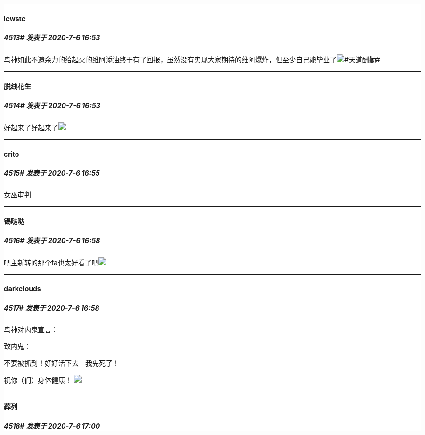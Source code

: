 
-----

####  lcwstc  
##### 4513#       发表于 2020-7-6 16:53


鸟神如此不遗余力的给起火的维阿添油终于有了回报，虽然没有实现大家期待的维阿爆炸，但至少自己能毕业了<img src="https://static.saraba1st.com/image/smiley/face2017/067.png" referrerpolicy="no-referrer">#天道酬勤#


-----

####  脱线花生  
##### 4514#       发表于 2020-7-6 16:53


好起来了好起来了<img src="https://static.saraba1st.com/image/smiley/face2017/066.png" referrerpolicy="no-referrer">


-----

####  crito  
##### 4515#       发表于 2020-7-6 16:55


女巫审判


-----

####  锡哒哒  
##### 4516#       发表于 2020-7-6 16:58


吧主新转的那个fa也太好看了吧<img src="https://static.saraba1st.com/image/smiley/face2017/072.png" referrerpolicy="no-referrer">


-----

####  darkclouds  
##### 4517#       发表于 2020-7-6 16:58


鸟神对内鬼宣言：

致内鬼：

不要被抓到！好好活下去！我先死了！

祝你（们）身体健康！
<img src="https://static.saraba1st.com/image/smiley/face2017/067.png" referrerpolicy="no-referrer">


-----

####  葬列  
##### 4518#       发表于 2020-7-6 17:00
